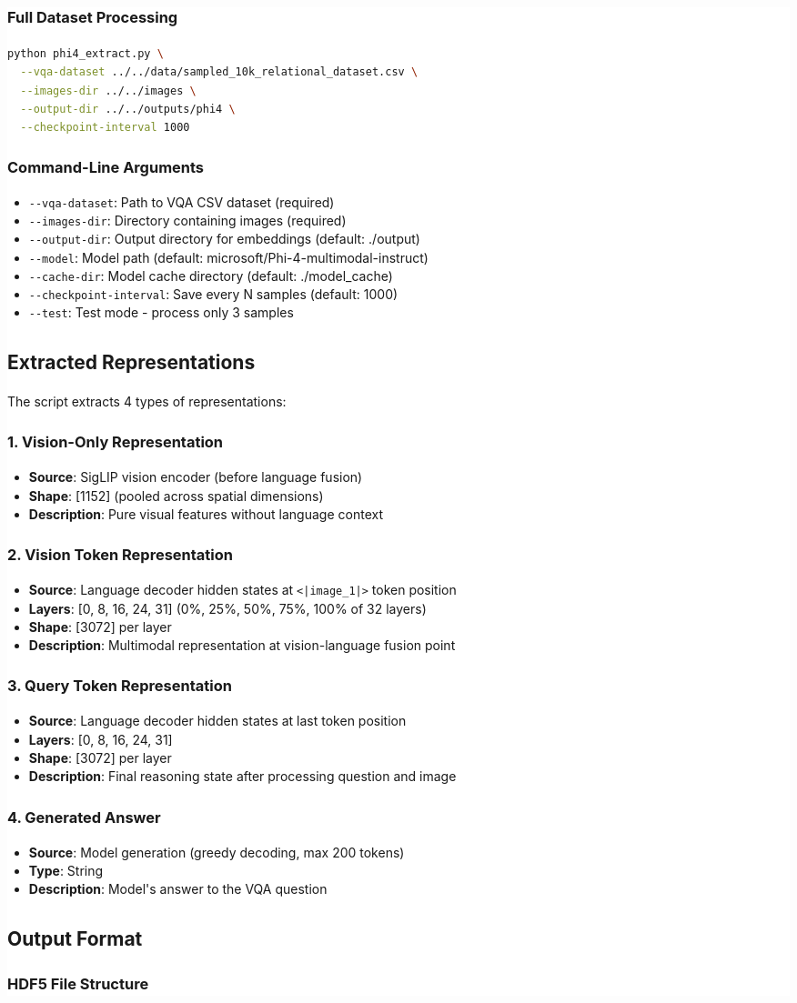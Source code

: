 ### Full Dataset Processing

```bash
python phi4_extract.py \
  --vqa-dataset ../../data/sampled_10k_relational_dataset.csv \
  --images-dir ../../images \
  --output-dir ../../outputs/phi4 \
  --checkpoint-interval 1000
```

### Command-Line Arguments

- `--vqa-dataset`: Path to VQA CSV dataset (required)
- `--images-dir`: Directory containing images (required)
- `--output-dir`: Output directory for embeddings (default: ./output)
- `--model`: Model path (default: microsoft/Phi-4-multimodal-instruct)
- `--cache-dir`: Model cache directory (default: ./model_cache)
- `--checkpoint-interval`: Save every N samples (default: 1000)
- `--test`: Test mode - process only 3 samples

## Extracted Representations

The script extracts 4 types of representations:

### 1. Vision-Only Representation
- **Source**: SigLIP vision encoder (before language fusion)
- **Shape**: [1152] (pooled across spatial dimensions)
- **Description**: Pure visual features without language context

### 2. Vision Token Representation
- **Source**: Language decoder hidden states at `<|image_1|>` token position
- **Layers**: [0, 8, 16, 24, 31] (0%, 25%, 50%, 75%, 100% of 32 layers)
- **Shape**: [3072] per layer
- **Description**: Multimodal representation at vision-language fusion point

### 3. Query Token Representation
- **Source**: Language decoder hidden states at last token position
- **Layers**: [0, 8, 16, 24, 31]
- **Shape**: [3072] per layer
- **Description**: Final reasoning state after processing question and image

### 4. Generated Answer
- **Source**: Model generation (greedy decoding, max 200 tokens)
- **Type**: String
- **Description**: Model's answer to the VQA question

## Output Format

### HDF5 File Structure
